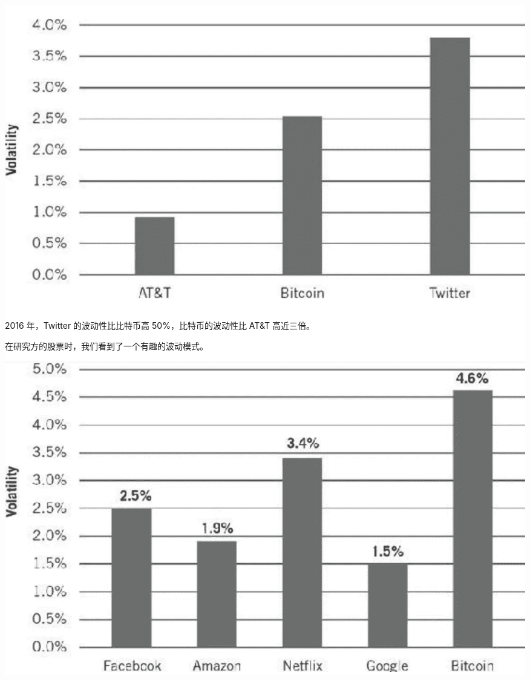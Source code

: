 ![](img/5a8dddc789e7798537ff22a183fef5a6.png)

2016 年，Twitter 的波动性比比特币高 50%，比特币的波动性比 AT&T 高近三倍。

在研究方的股票时，我们看到了一个有趣的波动模式。

![](img/ec61e6651a83fba17142c80a0f3f9a88.png)

